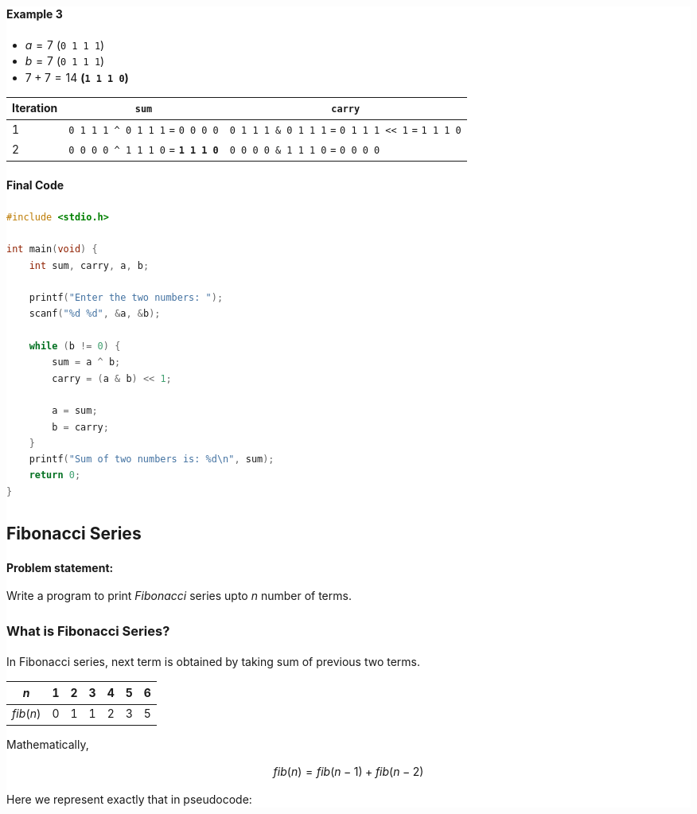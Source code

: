 #### Example 3

- $a=7$ (`0 1 1 1`)
- $b=7$ (`0 1 1 1`)
- $7+7=14$ **(`1 1 1 0`)**

| Iteration | `sum`                               | `carry`                                          |
| --------- | ----------------------------------- | ------------------------------------------------ |
| 1         | `0 1 1 1 ^ 0 1 1 1` = `0 0 0 0`     | `0 1 1 1 & 0 1 1 1` = `0 1 1 1 << 1` = `1 1 1 0` |
| 2         | `0 0 0 0 ^ 1 1 1 0` = **`1 1 1 0`** | `0 0 0 0 & 1 1 1 0` = `0 0 0 0`                  |

#### Final Code

```c
#include <stdio.h>

int main(void) {
    int sum, carry, a, b;

    printf("Enter the two numbers: ");
    scanf("%d %d", &a, &b);

    while (b != 0) {
        sum = a ^ b;
        carry = (a & b) << 1;

        a = sum;
        b = carry;
    }
    printf("Sum of two numbers is: %d\n", sum);
    return 0;
}
```

## Fibonacci Series

**Problem statement:**

Write a program to print _Fibonacci_ series upto $n$ number of terms.

### What is Fibonacci Series?

In Fibonacci series, next term is obtained by taking sum of previous two terms.

| $n$      | 1   | 2   | 3   | 4   | 5   | 6   |
| -------- | --- | --- | --- | --- | --- | --- |
| $fib(n)$ | 0   | 1   | 1   | 2   | 3   | 5   |

Mathematically,

$$fib(n)=fib(n-1)+fib(n-2)$$

Here we represent exactly that in pseudocode:
